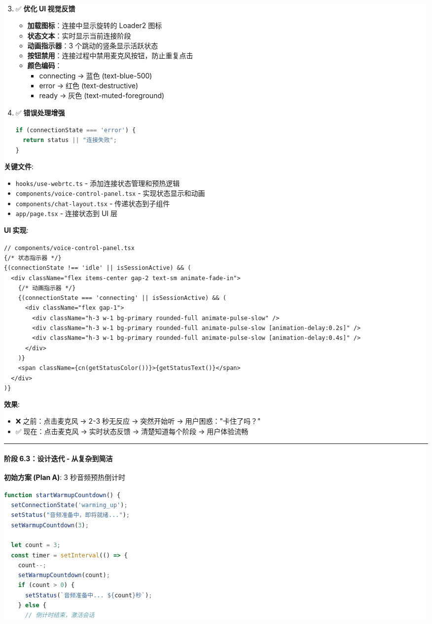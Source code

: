3. ✅ **优化 UI 视觉反馈**
   - **加载图标**：连接中显示旋转的 Loader2 图标
   - **状态文本**：实时显示当前连接阶段
   - **动画指示器**：3 个跳动的竖条显示活跃状态
   - **按钮禁用**：连接过程中禁用麦克风按钮，防止重复点击
   - **颜色编码**：
     - connecting → 蓝色 (text-blue-500)
     - error → 红色 (text-destructive)
     - ready → 灰色 (text-muted-foreground)

4. ✅ **错误处理增强**
   ```typescript
   if (connectionState === 'error') {
     return status || "连接失败";
   }
   ```

**关键文件**:
- `hooks/use-webrtc.ts` - 添加连接状态管理和预热逻辑
- `components/voice-control-panel.tsx` - 实现状态显示和动画
- `components/chat-layout.tsx` - 传递状态到子组件
- `app/page.tsx` - 连接状态到 UI 层

**UI 实现**:
```tsx
// components/voice-control-panel.tsx
{/* 状态指示器 */}
{(connectionState !== 'idle' || isSessionActive) && (
  <div className="flex items-center gap-2 text-sm animate-fade-in">
    {/* 动画指示器 */}
    {(connectionState === 'connecting' || isSessionActive) && (
      <div className="flex gap-1">
        <div className="h-3 w-1 bg-primary rounded-full animate-pulse-slow" />
        <div className="h-3 w-1 bg-primary rounded-full animate-pulse-slow [animation-delay:0.2s]" />
        <div className="h-3 w-1 bg-primary rounded-full animate-pulse-slow [animation-delay:0.4s]" />
      </div>
    )}
    <span className={cn(getStatusColor())}>{getStatusText()}</span>
  </div>
)}
```

**效果**:
- ❌ 之前：点击麦克风 → 2-3 秒无反应 → 突然开始听 → 用户困惑："卡住了吗？"
- ✅ 现在：点击麦克风 → 实时状态反馈 → 清楚知道每个阶段 → 用户体验流畅

---

#### 阶段 6.3：设计迭代 - 从复杂到简洁

**初始方案 (Plan A)**: 3 秒音频预热倒计时
```typescript
function startWarmupCountdown() {
  setConnectionState('warming_up');
  setStatus("音频准备中，即将就绪...");
  setWarmupCountdown(3);

  let count = 3;
  const timer = setInterval(() => {
    count--;
    setWarmupCountdown(count);
    if (count > 0) {
      setStatus(`音频准备中... ${count}秒`);
    } else {
      // 倒计时结束，激活会话
```